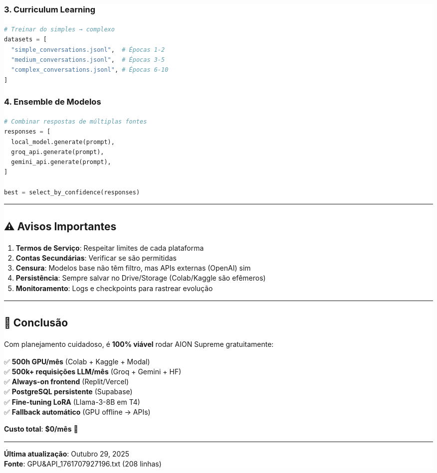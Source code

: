 ### 3. Curriculum Learning

```python
# Treinar do simples → complexo
datasets = [
  "simple_conversations.jsonl",  # Épocas 1-2
  "medium_conversations.jsonl",  # Épocas 3-5
  "complex_conversations.jsonl", # Épocas 6-10
]
```

### 4. Ensemble de Modelos

```python
# Combinar respostas de múltiplas fontes
responses = [
  local_model.generate(prompt),
  groq_api.generate(prompt),
  gemini_api.generate(prompt),
]

best = select_by_confidence(responses)
```

---

## ⚠️ Avisos Importantes

1. **Termos de Serviço**: Respeitar limites de cada plataforma
2. **Contas Secundárias**: Verificar se são permitidas
3. **Censura**: Modelos base não têm filtro, mas APIs externas (OpenAI) sim
4. **Persistência**: Sempre salvar no Drive/Storage (Colab/Kaggle são efêmeros)
5. **Monitoramento**: Logs e checkpoints para rastrear evolução

---

## 🚀 Conclusão

Com planejamento cuidadoso, é **100% viável** rodar AION Supreme gratuitamente:

✅ **500h GPU/mês** (Colab + Kaggle + Modal)  
✅ **500k+ requisições LLM/mês** (Groq + Gemini + HF)  
✅ **Always-on frontend** (Replit/Vercel)  
✅ **PostgreSQL persistente** (Supabase)  
✅ **Fine-tuning LoRA** (Llama-3-8B em T4)  
✅ **Fallback automático** (GPU offline → APIs)  

**Custo total**: **$0/mês** 🎉

---

**Última atualização**: Outubro 29, 2025  
**Fonte**: GPU&API_1761707927196.txt (208 linhas)
